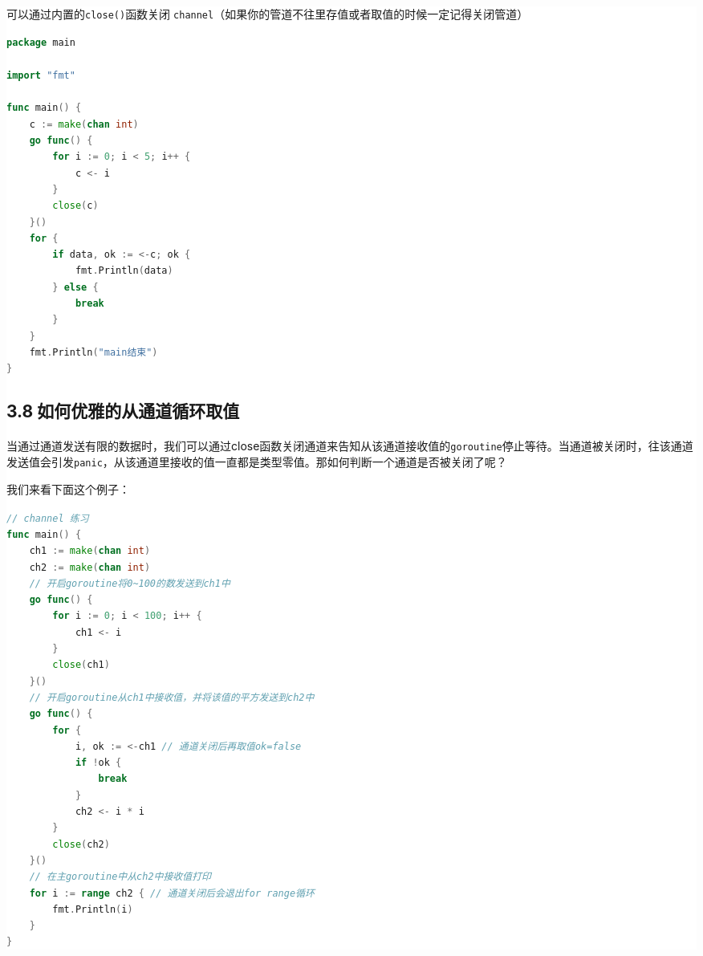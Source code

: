 可以通过内置的`close()`函数关闭 `channel`（如果你的管道不往里存值或者取值的时候一定记得关闭管道）

```go
package main

import "fmt"

func main() {
    c := make(chan int)
    go func() {
        for i := 0; i < 5; i++ {
            c <- i
        }
        close(c)
    }()
    for {
        if data, ok := <-c; ok {
            fmt.Println(data)
        } else {
            break
        }
    }
    fmt.Println("main结束")
}
```

## 3.8 如何优雅的从通道循环取值

当通过通道发送有限的数据时，我们可以通过close函数关闭通道来告知从该通道接收值的`goroutine`停止等待。当通道被关闭时，往该通道发送值会引发`panic`，从该通道里接收的值一直都是类型零值。那如何判断一个通道是否被关闭了呢？

我们来看下面这个例子：

```go
// channel 练习
func main() {
    ch1 := make(chan int)
    ch2 := make(chan int)
    // 开启goroutine将0~100的数发送到ch1中
    go func() {
        for i := 0; i < 100; i++ {
            ch1 <- i
        }
        close(ch1)
    }()
    // 开启goroutine从ch1中接收值，并将该值的平方发送到ch2中
    go func() {
        for {
            i, ok := <-ch1 // 通道关闭后再取值ok=false
            if !ok {
                break
            }
            ch2 <- i * i
        }
        close(ch2)
    }()
    // 在主goroutine中从ch2中接收值打印
    for i := range ch2 { // 通道关闭后会退出for range循环
        fmt.Println(i)
    }
}
```
